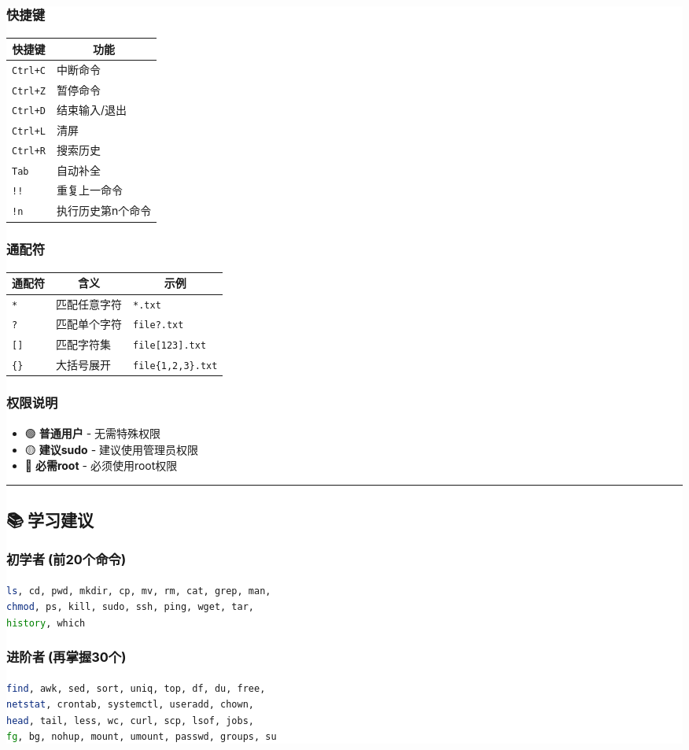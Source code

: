 ```bash
```

### 快捷键
| 快捷键 | 功能 |
|--------|------|
| `Ctrl+C` | 中断命令 |
| `Ctrl+Z` | 暂停命令 |
| `Ctrl+D` | 结束输入/退出 |
| `Ctrl+L` | 清屏 |
| `Ctrl+R` | 搜索历史 |
| `Tab` | 自动补全 |
| `!!` | 重复上一命令 |
| `!n` | 执行历史第n个命令 |

### 通配符
| 通配符 | 含义 | 示例 |
|--------|------|------|
| `*` | 匹配任意字符 | `*.txt` |
| `?` | 匹配单个字符 | `file?.txt` |
| `[]` | 匹配字符集 | `file[123].txt` |
| `{}` | 大括号展开 | `file{1,2,3}.txt` |

### 权限说明
- 🟢 **普通用户** - 无需特殊权限
- 🟡 **建议sudo** - 建议使用管理员权限
- 🔴 **必需root** - 必须使用root权限

---

## 📚 学习建议

### 初学者 (前20个命令)
```bash
ls, cd, pwd, mkdir, cp, mv, rm, cat, grep, man, 
chmod, ps, kill, sudo, ssh, ping, wget, tar, 
history, which
```

### 进阶者 (再掌握30个)
```bash
find, awk, sed, sort, uniq, top, df, du, free, 
netstat, crontab, systemctl, useradd, chown, 
head, tail, less, wc, curl, scp, lsof, jobs, 
fg, bg, nohup, mount, umount, passwd, groups, su
```
